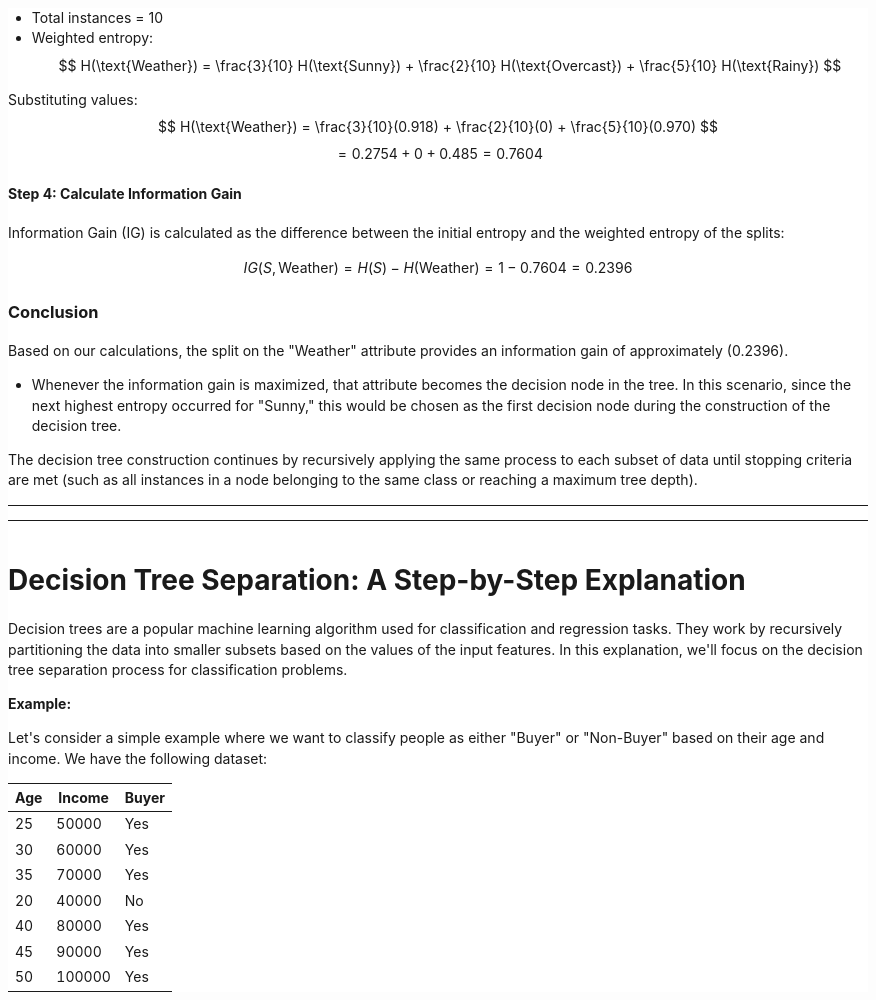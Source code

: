 - Total instances = 10
- Weighted entropy:
$$
H(\text{Weather}) = \frac{3}{10} H(\text{Sunny}) + \frac{2}{10} H(\text{Overcast}) + \frac{5}{10} H(\text{Rainy})
$$

Substituting values:
$$
H(\text{Weather}) = \frac{3}{10}(0.918) + \frac{2}{10}(0) + \frac{5}{10}(0.970)
$$
$$
= 0.2754 + 0 + 0.485 = 0.7604
$$

#### Step 4: Calculate Information Gain

Information Gain (IG) is calculated as the difference between the initial entropy and the weighted entropy of the splits:

$$
IG(S, \text{Weather}) = H(S) - H(\text{Weather}) = 1 - 0.7604 = 0.2396
$$

### Conclusion

Based on our calculations, the split on the "Weather" attribute provides an information gain of approximately $(0.2396)$. 

- Whenever the information gain is maximized, that attribute becomes the decision node in the tree. In this scenario, since the next highest entropy occurred for "Sunny," this would be chosen as the first decision node during the construction of the decision tree.
  
The decision tree construction continues by recursively applying the same process to each subset of data until stopping criteria are met (such as all instances in a node belonging to the same class or reaching a maximum tree depth).



---
---

**Decision Tree Separation: A Step-by-Step Explanation**
=====================================================

Decision trees are a popular machine learning algorithm used for classification and regression tasks. They work by recursively partitioning the data into smaller subsets based on the values of the input features. In this explanation, we'll focus on the decision tree separation process for classification problems.

**Example:**

Let's consider a simple example where we want to classify people as either "Buyer" or "Non-Buyer" based on their age and income. We have the following dataset:

| Age | Income | Buyer |
| --- | --- | --- |
| 25  | 50000 | Yes  |
| 30  | 60000 | Yes  |
| 35  | 70000 | Yes  |
| 20  | 40000 | No   |
| 40  | 80000 | Yes  |
| 45  | 90000 | Yes  |
| 50  | 100000 | Yes  |